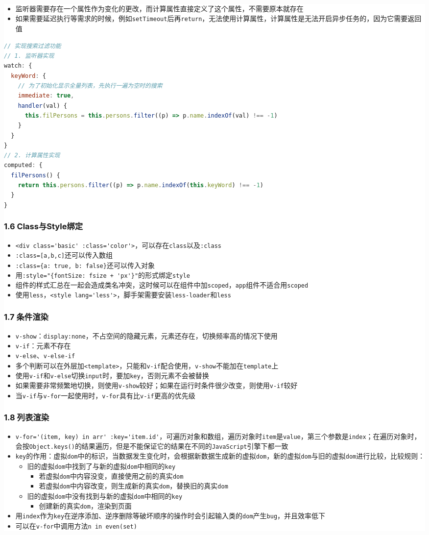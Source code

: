 - 监听器需要存在一个属性作为变化的更改，而计算属性直接定义了这个属性，不需要原本就存在
- 如果需要延迟执行等需求的时候，例如`setTimeout`后再`return`，无法使用计算属性，计算属性是无法开启异步任务的，因为它需要返回值

```javascript
// 实现搜索过滤功能
// 1. 监听器实现
watch: {
  keyWord: {
    // 为了初始化显示全量列表，先执行一遍为空时的搜索
    immediate: true,
    handler(val) {
      this.filPersons = this.persons.filter((p) => p.name.indexOf(val) !== -1)
    }
  }
}
// 2. 计算属性实现
computed: {
  filPersons() {
    return this.persons.filter((p) => p.name.indexOf(this.keyWord) !== -1)
  }
}
```

### 1.6 Class与Style绑定

- `<div class='basic' :class='color'>`，可以存在`class`以及`:class`
- `:class=[a,b,c]`还可以传入数组
- `:class={a: true, b: false}`还可以传入对象
- 用`:style="{fontSize: fsize + 'px'}"`的形式绑定`style`
- 组件的样式汇总在一起会造成类名冲突，这时候可以在组件中加`scoped`，`app`组件不适合用`scoped`
- 使用`less`，`<style lang='less'>`，脚手架需要安装`less-loader`和`less`

### 1.7 条件渲染

- `v-show`：`display:none`，不占空间的隐藏元素，元素还存在，切换频率高的情况下使用
- `v-if`：元素不存在
- `v-else`、`v-else-if`
- 多个判断可以在外层加`<template>`，只能和`v-if`配合使用，`v-show`不能加在`template`上
- 使用`v-if`和`v-else`切换`input`时，要加`key`，否则元素不会被替换
- 如果需要非常频繁地切换，则使用`v-show`较好；如果在运行时条件很少改变，则使用`v-if`较好
- 当`v-if`与`v-for`一起使用时，`v-for`具有比`v-if`更高的优先级

### 1.8 列表渲染

- `v-for='(item, key) in arr' :key='item.id'`，可遍历对象和数组，遍历对象时`item`是`value`，第三个参数是`index`；在遍历对象时，会按`Object.keys()`的结果遍历，但是不能保证它的结果在不同的`JavaScript`引擎下都一致
- `key`的作用：虚拟`dom`中的标识，当数据发生变化时，会根据新数据生成新的虚拟`dom`，新的虚拟`dom`与旧的虚拟`dom`进行比较，比较规则：
  - 旧的虚拟`dom`中找到了与新的虚拟`dom`中相同的`key`
    - 若虚拟`dom`中内容没变，直接使用之前的真实`dom`
    - 若虚拟`dom`中内容改变，则生成新的真实`dom`，替换旧的真实`dom`
  - 旧的虚拟`dom`中没有找到与新的虚拟`dom`中相同的`key`
    - 创建新的真实`dom`，渲染到页面
- 用`index`作为`key`在逆序添加、逆序删除等破坏顺序的操作时会引起输入类的`dom`产生`bug`，并且效率低下
- 可以在`v-for`中调用方法`n in even(set)`
